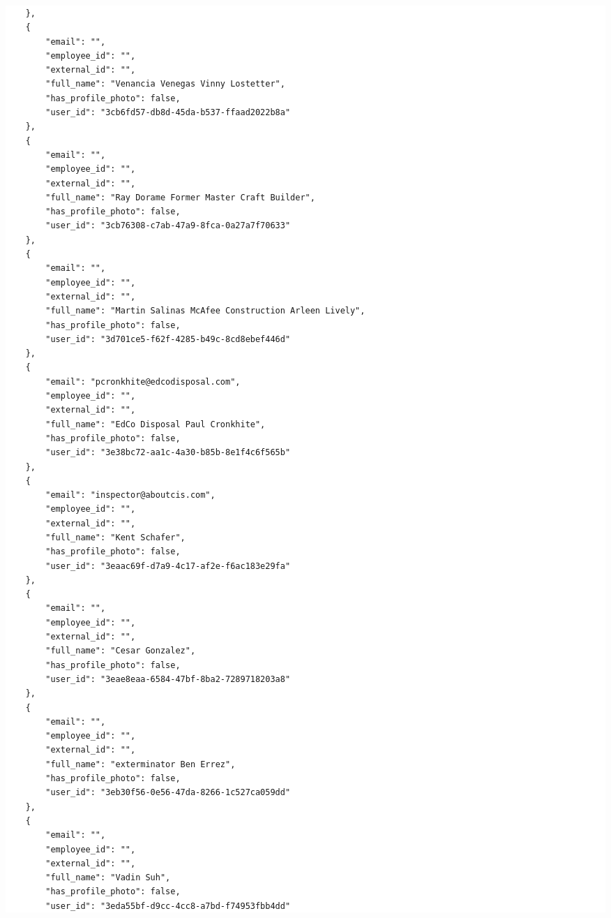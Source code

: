        },
        {
            "email": "",
            "employee_id": "",
            "external_id": "",
            "full_name": "Venancia Venegas Vinny Lostetter",
            "has_profile_photo": false,
            "user_id": "3cb6fd57-db8d-45da-b537-ffaad2022b8a"
        },
        {
            "email": "",
            "employee_id": "",
            "external_id": "",
            "full_name": "Ray Dorame Former Master Craft Builder",
            "has_profile_photo": false,
            "user_id": "3cb76308-c7ab-47a9-8fca-0a27a7f70633"
        },
        {
            "email": "",
            "employee_id": "",
            "external_id": "",
            "full_name": "Martin Salinas McAfee Construction Arleen Lively",
            "has_profile_photo": false,
            "user_id": "3d701ce5-f62f-4285-b49c-8cd8ebef446d"
        },
        {
            "email": "pcronkhite@edcodisposal.com",
            "employee_id": "",
            "external_id": "",
            "full_name": "EdCo Disposal Paul Cronkhite",
            "has_profile_photo": false,
            "user_id": "3e38bc72-aa1c-4a30-b85b-8e1f4c6f565b"
        },
        {
            "email": "inspector@aboutcis.com",
            "employee_id": "",
            "external_id": "",
            "full_name": "Kent Schafer",
            "has_profile_photo": false,
            "user_id": "3eaac69f-d7a9-4c17-af2e-f6ac183e29fa"
        },
        {
            "email": "",
            "employee_id": "",
            "external_id": "",
            "full_name": "Cesar Gonzalez",
            "has_profile_photo": false,
            "user_id": "3eae8eaa-6584-47bf-8ba2-7289718203a8"
        },
        {
            "email": "",
            "employee_id": "",
            "external_id": "",
            "full_name": "exterminator Ben Errez",
            "has_profile_photo": false,
            "user_id": "3eb30f56-0e56-47da-8266-1c527ca059dd"
        },
        {
            "email": "",
            "employee_id": "",
            "external_id": "",
            "full_name": "Vadin Suh",
            "has_profile_photo": false,
            "user_id": "3eda55bf-d9cc-4cc8-a7bd-f74953fbb4dd"